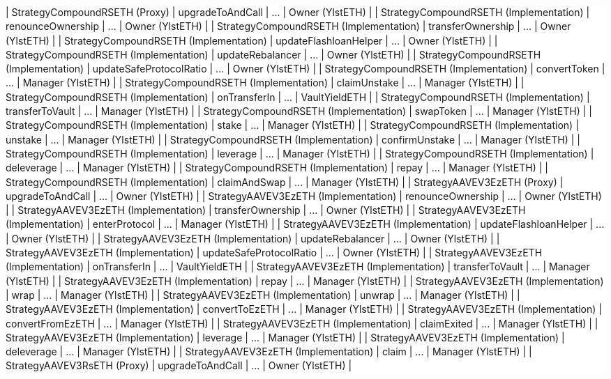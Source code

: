 | StrategyCompoundRSETH (Proxy)             | upgradeToAndCall               | ...    | Owner (YlstETH)                |
| StrategyCompoundRSETH (Implementation)    | renounceOwnership              | ...    | Owner (YlstETH)                |
| StrategyCompoundRSETH (Implementation)    | transferOwnership              | ...    | Owner (YlstETH)                |
| StrategyCompoundRSETH (Implementation)    | updateFlashloanHelper          | ...    | Owner (YlstETH)                |
| StrategyCompoundRSETH (Implementation)    | updateRebalancer               | ...    | Owner (YlstETH)                |
| StrategyCompoundRSETH (Implementation)    | updateSafeProtocolRatio        | ...    | Owner (YlstETH)                |
| StrategyCompoundRSETH (Implementation)    | convertToken                   | ...    | Manager (YlstETH)              |
| StrategyCompoundRSETH (Implementation)    | claimUnstake                   | ...    | Manager (YlstETH)              |
| StrategyCompoundRSETH (Implementation)    | onTransferIn                   | ...    | VaultYieldETH                  |
| StrategyCompoundRSETH (Implementation)    | transferToVault                | ...    | Manager (YlstETH)              |
| StrategyCompoundRSETH (Implementation)    | swapToken                      | ...    | Manager (YlstETH)              |
| StrategyCompoundRSETH (Implementation)    | stake                          | ...    | Manager (YlstETH)              |
| StrategyCompoundRSETH (Implementation)    | unstake                        | ...    | Manager (YlstETH)              |
| StrategyCompoundRSETH (Implementation)    | confirmUnstake                 | ...    | Manager (YlstETH)              |
| StrategyCompoundRSETH (Implementation)    | leverage                       | ...    | Manager (YlstETH)              |
| StrategyCompoundRSETH (Implementation)    | deleverage                     | ...    | Manager (YlstETH)              |
| StrategyCompoundRSETH (Implementation)    | repay                          | ...    | Manager (YlstETH)              |
| StrategyCompoundRSETH (Implementation)    | claimAndSwap                   | ...    | Manager (YlstETH)              |
| StrategyAAVEV3EzETH (Proxy)               | upgradeToAndCall               | ...    | Owner (YlstETH)                |
| StrategyAAVEV3EzETH (Implementation)      | renounceOwnership              | ...    | Owner (YlstETH)                |
| StrategyAAVEV3EzETH (Implementation)      | transferOwnership              | ...    | Owner (YlstETH)                |
| StrategyAAVEV3EzETH (Implementation)      | enterProtocol                  | ...    | Manager (YlstETH)              |
| StrategyAAVEV3EzETH (Implementation)      | updateFlashloanHelper          | ...    | Owner (YlstETH)                |
| StrategyAAVEV3EzETH (Implementation)      | updateRebalancer               | ...    | Owner (YlstETH)                |
| StrategyAAVEV3EzETH (Implementation)      | updateSafeProtocolRatio        | ...    | Owner (YlstETH)                |
| StrategyAAVEV3EzETH (Implementation)      | onTransferIn                   | ...    | VaultYieldETH                  |
| StrategyAAVEV3EzETH (Implementation)      | transferToVault                | ...    | Manager (YlstETH)              |
| StrategyAAVEV3EzETH (Implementation)      | repay                          | ...    | Manager (YlstETH)              |
| StrategyAAVEV3EzETH (Implementation)      | wrap                           | ...    | Manager (YlstETH)              |
| StrategyAAVEV3EzETH (Implementation)      | unwrap                         | ...    | Manager (YlstETH)              |
| StrategyAAVEV3EzETH (Implementation)      | convertToEzETH                 | ...    | Manager (YlstETH)              |
| StrategyAAVEV3EzETH (Implementation)      | convertFromEzETH               | ...    | Manager (YlstETH)              |
| StrategyAAVEV3EzETH (Implementation)      | claimExited                    | ...    | Manager (YlstETH)              |
| StrategyAAVEV3EzETH (Implementation)      | leverage                       | ...    | Manager (YlstETH)              |
| StrategyAAVEV3EzETH (Implementation)      | deleverage                     | ...    | Manager (YlstETH)              |
| StrategyAAVEV3EzETH (Implementation)      | claim                          | ...    | Manager (YlstETH)              |
| StrategyAAVEV3RsETH (Proxy)               | upgradeToAndCall               | ...    | Owner (YlstETH)                |